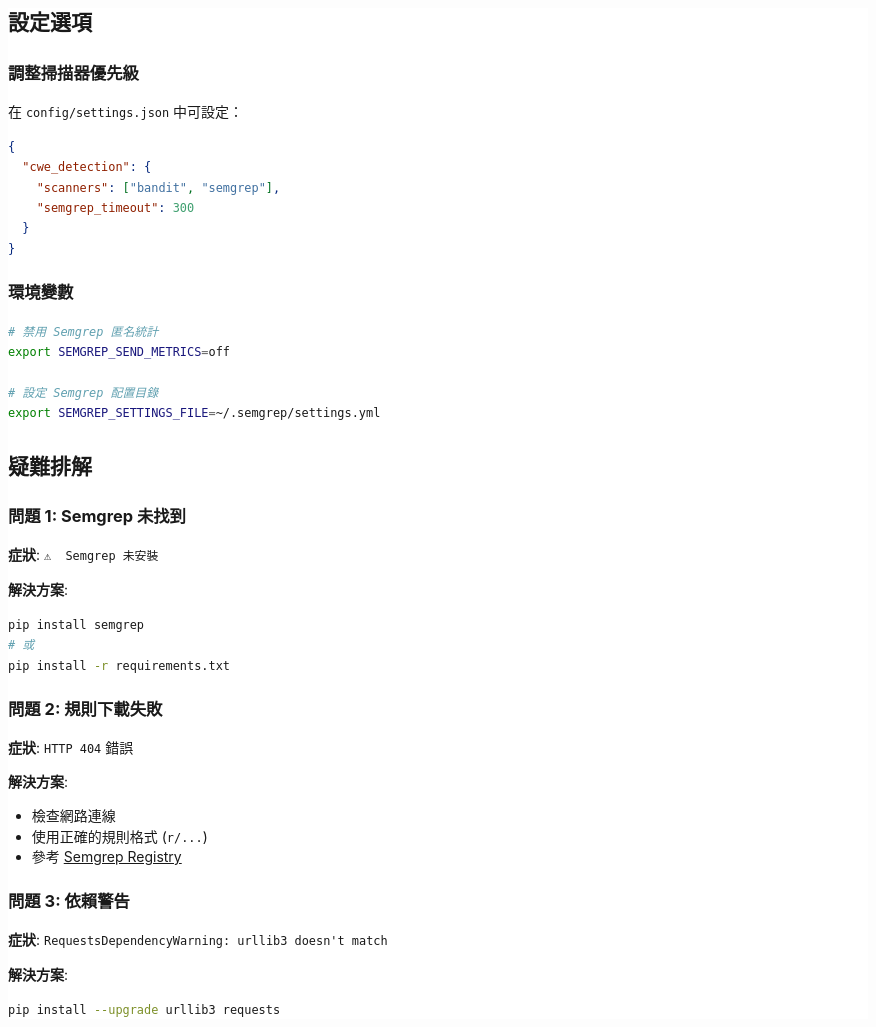 ## 設定選項

### 調整掃描器優先級

在 `config/settings.json` 中可設定：

```json
{
  "cwe_detection": {
    "scanners": ["bandit", "semgrep"],
    "semgrep_timeout": 300
  }
}
```

### 環境變數

```bash
# 禁用 Semgrep 匿名統計
export SEMGREP_SEND_METRICS=off

# 設定 Semgrep 配置目錄
export SEMGREP_SETTINGS_FILE=~/.semgrep/settings.yml
```

## 疑難排解

### 問題 1: Semgrep 未找到

**症狀**: `⚠️  Semgrep 未安裝`

**解決方案**:
```bash
pip install semgrep
# 或
pip install -r requirements.txt
```

### 問題 2: 規則下載失敗

**症狀**: `HTTP 404` 錯誤

**解決方案**:
- 檢查網路連線
- 使用正確的規則格式 (`r/...`)
- 參考 [Semgrep Registry](https://semgrep.dev/r)

### 問題 3: 依賴警告

**症狀**: `RequestsDependencyWarning: urllib3 doesn't match`

**解決方案**:
```bash
pip install --upgrade urllib3 requests
```
